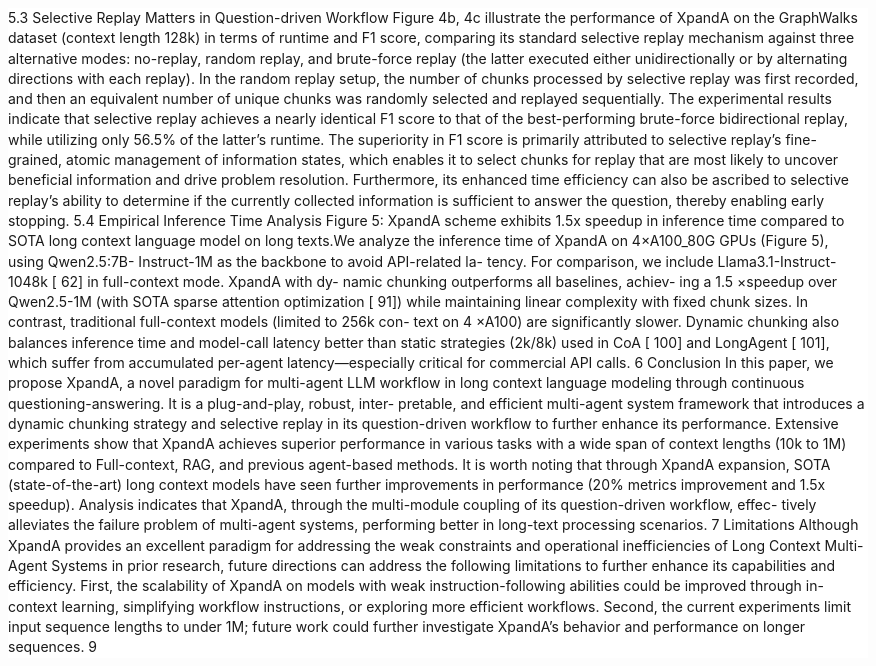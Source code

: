 5.3 Selective Replay Matters in Question-driven Workflow
Figure 4b, 4c illustrate the performance of XpandA on the GraphWalks dataset (context length
128k) in terms of runtime and F1 score, comparing its standard selective replay mechanism against
three alternative modes: no-replay, random replay, and brute-force replay (the latter executed either
unidirectionally or by alternating directions with each replay). In the random replay setup, the
number of chunks processed by selective replay was first recorded, and then an equivalent number of
unique chunks was randomly selected and replayed sequentially. The experimental results indicate
that selective replay achieves a nearly identical F1 score to that of the best-performing brute-force
bidirectional replay, while utilizing only 56.5% of the latter’s runtime. The superiority in F1 score
is primarily attributed to selective replay’s fine-grained, atomic management of information states,
which enables it to select chunks for replay that are most likely to uncover beneficial information and
drive problem resolution. Furthermore, its enhanced time efficiency can also be ascribed to selective
replay’s ability to determine if the currently collected information is sufficient to answer the question,
thereby enabling early stopping.
5.4 Empirical Inference Time Analysis
Figure 5: XpandA scheme exhibits 1.5x
speedup in inference time compared to SOTA
long context language model on long texts.We analyze the inference time of XpandA on
4×A100_80G GPUs (Figure 5), using Qwen2.5:7B-
Instruct-1M as the backbone to avoid API-related la-
tency. For comparison, we include Llama3.1-Instruct-
1048k [ 62] in full-context mode. XpandA with dy-
namic chunking outperforms all baselines, achiev-
ing a 1.5 ×speedup over Qwen2.5-1M (with SOTA
sparse attention optimization [ 91]) while maintaining
linear complexity with fixed chunk sizes. In contrast,
traditional full-context models (limited to 256k con-
text on 4 ×A100) are significantly slower. Dynamic
chunking also balances inference time and model-call
latency better than static strategies (2k/8k) used in
CoA [ 100] and LongAgent [ 101], which suffer from
accumulated per-agent latency—especially critical
for commercial API calls.
6 Conclusion
In this paper, we propose XpandA, a novel paradigm for multi-agent LLM workflow in long context
language modeling through continuous questioning-answering. It is a plug-and-play, robust, inter-
pretable, and efficient multi-agent system framework that introduces a dynamic chunking strategy
and selective replay in its question-driven workflow to further enhance its performance. Extensive
experiments show that XpandA achieves superior performance in various tasks with a wide span of
context lengths (10k to 1M) compared to Full-context, RAG, and previous agent-based methods. It
is worth noting that through XpandA expansion, SOTA (state-of-the-art) long context models have
seen further improvements in performance (20% metrics improvement and 1.5x speedup). Analysis
indicates that XpandA, through the multi-module coupling of its question-driven workflow, effec-
tively alleviates the failure problem of multi-agent systems, performing better in long-text processing
scenarios.
7 Limitations
Although XpandA provides an excellent paradigm for addressing the weak constraints and operational
inefficiencies of Long Context Multi-Agent Systems in prior research, future directions can address
the following limitations to further enhance its capabilities and efficiency. First, the scalability of
XpandA on models with weak instruction-following abilities could be improved through in-context
learning, simplifying workflow instructions, or exploring more efficient workflows. Second, the
current experiments limit input sequence lengths to under 1M; future work could further investigate
XpandA’s behavior and performance on longer sequences.
9
